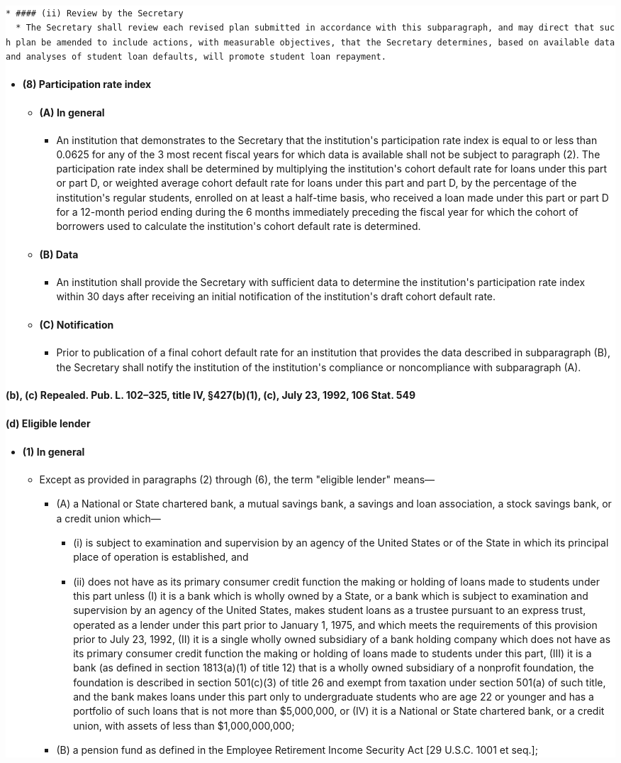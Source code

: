     * #### (ii) Review by the Secretary
      * The Secretary shall review each revised plan submitted in accordance with this subparagraph, and may direct that such plan be amended to include actions, with measurable objectives, that the Secretary determines, based on available data and analyses of student loan defaults, will promote student loan repayment.

* #### (8) Participation rate index
  * #### (A) In general
    * An institution that demonstrates to the Secretary that the institution's participation rate index is equal to or less than 0.0625 for any of the 3 most recent fiscal years for which data is available shall not be subject to paragraph (2). The participation rate index shall be determined by multiplying the institution's cohort default rate for loans under this part or part D, or weighted average cohort default rate for loans under this part and part D, by the percentage of the institution's regular students, enrolled on at least a half-time basis, who received a loan made under this part or part D for a 12-month period ending during the 6 months immediately preceding the fiscal year for which the cohort of borrowers used to calculate the institution's cohort default rate is determined.

  * #### (B) Data
    * An institution shall provide the Secretary with sufficient data to determine the institution's participation rate index within 30 days after receiving an initial notification of the institution's draft cohort default rate.

  * #### (C) Notification
    * Prior to publication of a final cohort default rate for an institution that provides the data described in subparagraph (B), the Secretary shall notify the institution of the institution's compliance or noncompliance with subparagraph (A).

#### (b), (c) Repealed. Pub. L. 102–325, title IV, §427(b)(1), (c), July 23, 1992, 106 Stat. 549
#### (d) Eligible lender
* #### (1) In general
  * Except as provided in paragraphs (2) through (6), the term "eligible lender" means—

    * (A) a National or State chartered bank, a mutual savings bank, a savings and loan association, a stock savings bank, or a credit union which—

      * (i) is subject to examination and supervision by an agency of the United States or of the State in which its principal place of operation is established, and

      * (ii) does not have as its primary consumer credit function the making or holding of loans made to students under this part unless (I) it is a bank which is wholly owned by a State, or a bank which is subject to examination and supervision by an agency of the United States, makes student loans as a trustee pursuant to an express trust, operated as a lender under this part prior to January 1, 1975, and which meets the requirements of this provision prior to July 23, 1992, (II) it is a single wholly owned subsidiary of a bank holding company which does not have as its primary consumer credit function the making or holding of loans made to students under this part, (III) it is a bank (as defined in section 1813(a)(1) of title 12) that is a wholly owned subsidiary of a nonprofit foundation, the foundation is described in section 501(c)(3) of title 26 and exempt from taxation under section 501(a) of such title, and the bank makes loans under this part only to undergraduate students who are age 22 or younger and has a portfolio of such loans that is not more than $5,000,000, or (IV) it is a National or State chartered bank, or a credit union, with assets of less than $1,000,000,000;


    * (B) a pension fund as defined in the Employee Retirement Income Security Act [29 U.S.C. 1001 et seq.];
